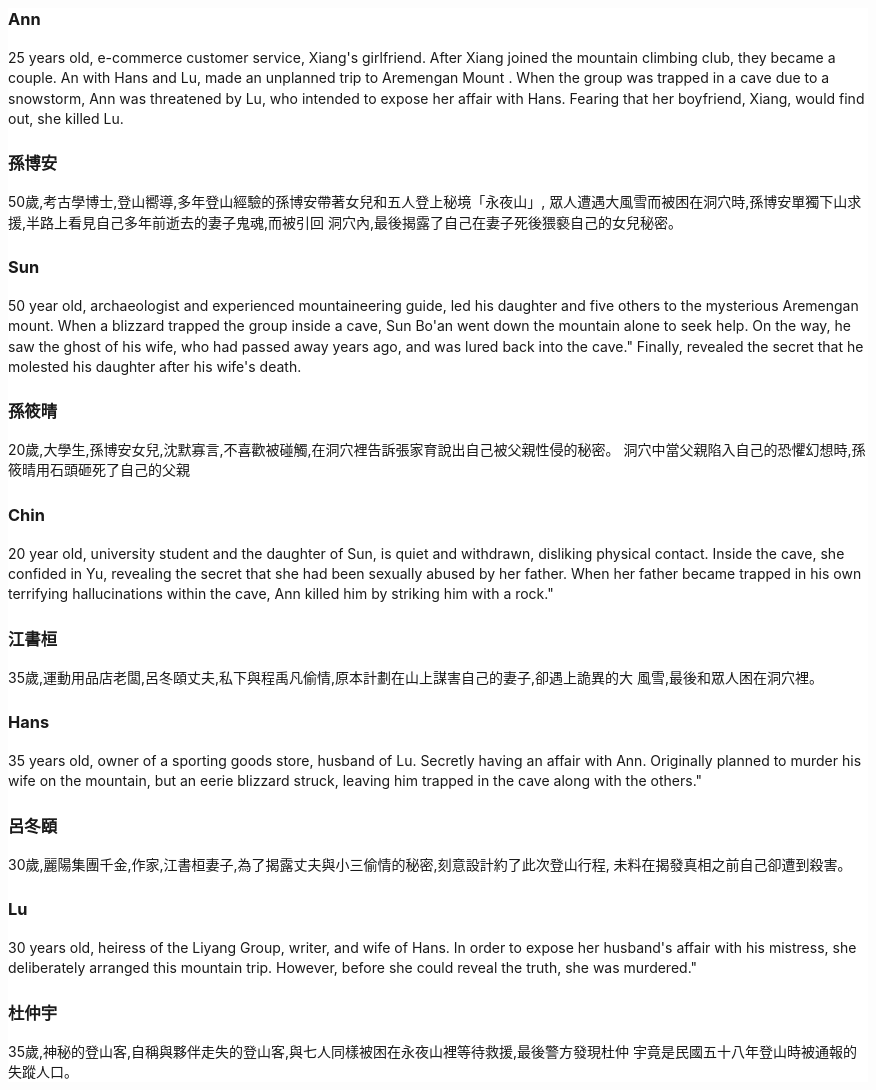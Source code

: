 ### Ann
25 years old, e-commerce customer service, Xiang's girlfriend. After
Xiang joined the mountain climbing club, they became a couple. An with Hans and Lu, made an
unplanned trip to Aremengan Mount . When the group was trapped in a cave due to a snowstorm,
Ann was threatened by Lu, who intended to expose her affair with Hans. Fearing that her
boyfriend, Xiang, would find out, she killed Lu.

### 孫博安
50歲,考古學博士,登山嚮導,多年登山經驗的孫博安帶著女兒和五人登上秘境「永夜山」,
眾人遭遇大風雪而被困在洞穴時,孫博安單獨下山求援,半路上看見自己多年前逝去的妻子鬼魂,而被引回
洞穴內,最後揭露了自己在妻子死後猥褻自己的女兒秘密。

### Sun
50 year old, archaeologist and experienced mountaineering guide, led his daughter and five
others to the mysterious Aremengan mount. When a blizzard trapped the group inside a cave,
Sun Bo'an went down the mountain alone to seek help. On the way, he saw the ghost of his wife,
who had passed away years ago, and was lured back into the cave." Finally, revealed the secret
that he molested his daughter after his wife's death.

### 孫筱晴
20歲,大學生,孫博安女兒,沈默寡言,不喜歡被碰觸,在洞穴裡告訴張家育說出自己被父親性侵的秘密。
洞穴中當父親陷入自己的恐懼幻想時,孫筱晴用石頭砸死了自己的父親

### Chin
20 year old, university student and the daughter of Sun, is quiet and withdrawn, disliking
physical contact. Inside the cave, she confided in Yu, revealing the secret that she had been
sexually abused by her father. When her father became trapped in his own terrifying
hallucinations within the cave, Ann killed him by striking him with a rock."

### 江書桓
35歲,運動用品店老闆,呂冬頤丈夫,私下與程禹凡偷情,原本計劃在山上謀害自己的妻子,卻遇上詭異的大
風雪,最後和眾人困在洞穴裡。

### Hans
35 years old, owner of a sporting goods store, husband of Lu. Secretly having an affair with Ann.
Originally planned to murder his wife on the mountain, but an eerie blizzard struck, leaving him
trapped in the cave along with the others."

### 呂冬頤
30歲,麗陽集團千金,作家,江書桓妻子,為了揭露丈夫與小三偷情的秘密,刻意設計約了此次登山行程,
未料在揭發真相之前自己卻遭到殺害。

### Lu
30 years old, heiress of the Liyang Group, writer, and wife of Hans. In order to expose her
husband's affair with his mistress, she deliberately arranged this mountain trip. However, before
she could reveal the truth, she was murdered."

### 杜仲宇
35歲,神秘的登山客,自稱與夥伴走失的登山客,與七人同樣被困在永夜山裡等待救援,最後警方發現杜仲
宇竟是民國五十八年登山時被通報的失蹤人口。
